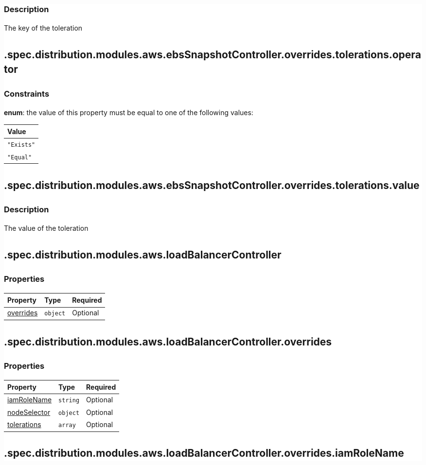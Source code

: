 ### Description

The key of the toleration

## .spec.distribution.modules.aws.ebsSnapshotController.overrides.tolerations.operator

### Constraints

**enum**: the value of this property must be equal to one of the following values:

| Value    |
|:---------|
|`"Exists"`|
|`"Equal"` |

## .spec.distribution.modules.aws.ebsSnapshotController.overrides.tolerations.value

### Description

The value of the toleration

## .spec.distribution.modules.aws.loadBalancerController

### Properties

| Property                                                                | Type     | Required |
|:------------------------------------------------------------------------|:---------|:---------|
| [overrides](#specdistributionmodulesawsloadbalancercontrolleroverrides) | `object` | Optional |

## .spec.distribution.modules.aws.loadBalancerController.overrides

### Properties

| Property                                                                               | Type     | Required |
|:---------------------------------------------------------------------------------------|:---------|:---------|
| [iamRoleName](#specdistributionmodulesawsloadbalancercontrolleroverridesiamrolename)   | `string` | Optional |
| [nodeSelector](#specdistributionmodulesawsloadbalancercontrolleroverridesnodeselector) | `object` | Optional |
| [tolerations](#specdistributionmodulesawsloadbalancercontrolleroverridestolerations)   | `array`  | Optional |

## .spec.distribution.modules.aws.loadBalancerController.overrides.iamRoleName

